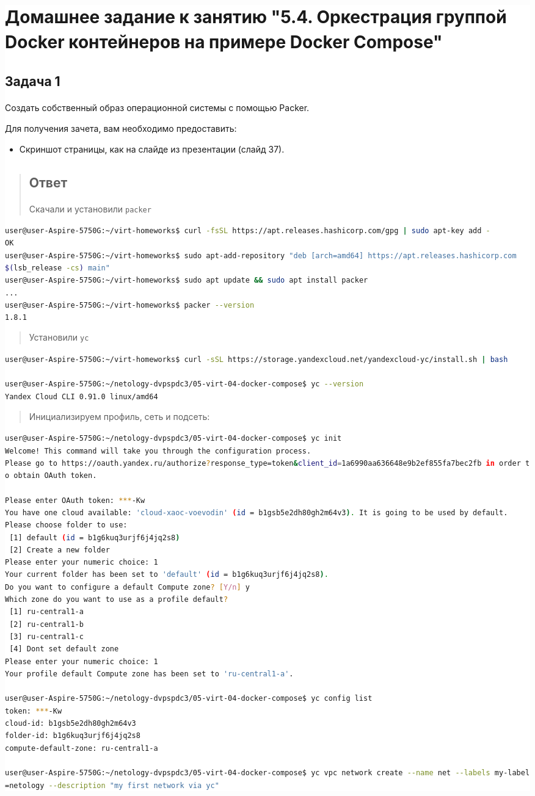 # Домашнее задание к занятию "5.4. Оркестрация группой Docker контейнеров на примере Docker Compose"

## Задача 1

Создать собственный образ операционной системы с помощью Packer.

Для получения зачета, вам необходимо предоставить:
- Скриншот страницы, как на слайде из презентации (слайд 37).

>## Ответ 
> Скачали и установили `packer`
```bash
user@user-Aspire-5750G:~/virt-homeworks$ curl -fsSL https://apt.releases.hashicorp.com/gpg | sudo apt-key add -
OK
user@user-Aspire-5750G:~/virt-homeworks$ sudo apt-add-repository "deb [arch=amd64] https://apt.releases.hashicorp.com $(lsb_release -cs) main"
user@user-Aspire-5750G:~/virt-homeworks$ sudo apt update && sudo apt install packer
...
user@user-Aspire-5750G:~/virt-homeworks$ packer --version
1.8.1
```
> Установили `yc`
```bash
user@user-Aspire-5750G:~/virt-homeworks$ curl -sSL https://storage.yandexcloud.net/yandexcloud-yc/install.sh | bash

user@user-Aspire-5750G:~/netology-dvpspdc3/05-virt-04-docker-compose$ yc --version
Yandex Cloud CLI 0.91.0 linux/amd64

```
>Инициализируем профиль, сеть и подсеть:
```bash
user@user-Aspire-5750G:~/netology-dvpspdc3/05-virt-04-docker-compose$ yc init
Welcome! This command will take you through the configuration process.
Please go to https://oauth.yandex.ru/authorize?response_type=token&client_id=1a6990aa636648e9b2ef855fa7bec2fb in order to obtain OAuth token.

Please enter OAuth token: ***-Kw
You have one cloud available: 'cloud-xaoc-voevodin' (id = b1gsb5e2dh80gh2m64v3). It is going to be used by default.
Please choose folder to use:
 [1] default (id = b1g6kuq3urjf6j4jq2s8)
 [2] Create a new folder
Please enter your numeric choice: 1
Your current folder has been set to 'default' (id = b1g6kuq3urjf6j4jq2s8).
Do you want to configure a default Compute zone? [Y/n] y
Which zone do you want to use as a profile default?
 [1] ru-central1-a
 [2] ru-central1-b
 [3] ru-central1-c
 [4] Dont set default zone
Please enter your numeric choice: 1
Your profile default Compute zone has been set to 'ru-central1-a'.

user@user-Aspire-5750G:~/netology-dvpspdc3/05-virt-04-docker-compose$ yc config list
token: ***-Kw
cloud-id: b1gsb5e2dh80gh2m64v3
folder-id: b1g6kuq3urjf6j4jq2s8
compute-default-zone: ru-central1-a

user@user-Aspire-5750G:~/netology-dvpspdc3/05-virt-04-docker-compose$ yc vpc network create --name net --labels my-label=netology --description "my first network via yc"
```